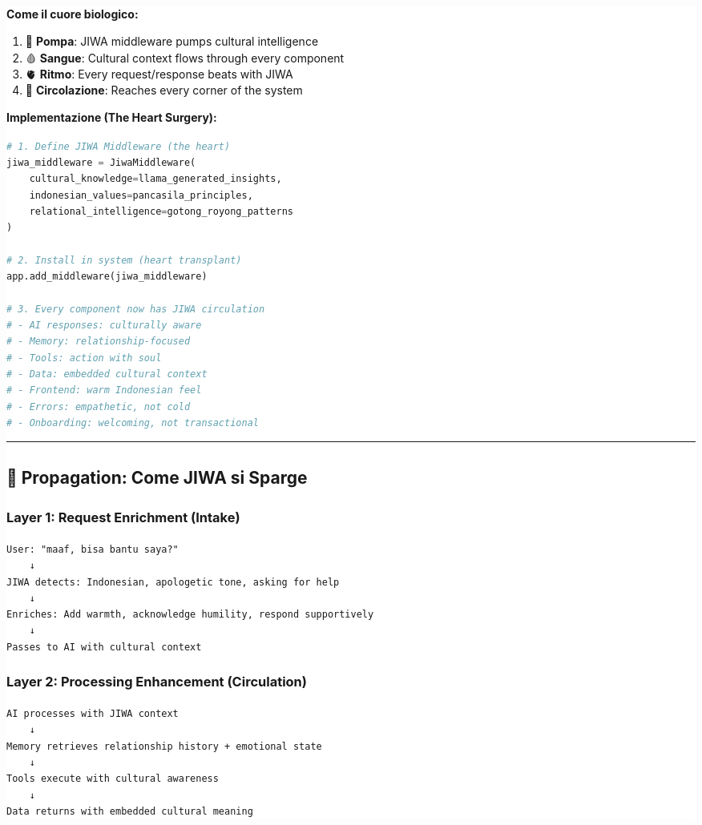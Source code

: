 **Come il cuore biologico:**
1. 💓 **Pompa**: JIWA middleware pumps cultural intelligence
2. 🩸 **Sangue**: Cultural context flows through every component
3. 🫀 **Ritmo**: Every request/response beats with JIWA
4. 🌊 **Circolazione**: Reaches every corner of the system

**Implementazione (The Heart Surgery):**

```python
# 1. Define JIWA Middleware (the heart)
jiwa_middleware = JiwaMiddleware(
    cultural_knowledge=llama_generated_insights,
    indonesian_values=pancasila_principles,
    relational_intelligence=gotong_royong_patterns
)

# 2. Install in system (heart transplant)
app.add_middleware(jiwa_middleware)

# 3. Every component now has JIWA circulation
# - AI responses: culturally aware
# - Memory: relationship-focused
# - Tools: action with soul
# - Data: embedded cultural context
# - Frontend: warm Indonesian feel
# - Errors: empathetic, not cold
# - Onboarding: welcoming, not transactional
```

---

## 🌊 Propagation: Come JIWA si Sparge

### **Layer 1: Request Enrichment (Intake)**
```
User: "maaf, bisa bantu saya?"
    ↓
JIWA detects: Indonesian, apologetic tone, asking for help
    ↓
Enriches: Add warmth, acknowledge humility, respond supportively
    ↓
Passes to AI with cultural context
```

### **Layer 2: Processing Enhancement (Circulation)**
```
AI processes with JIWA context
    ↓
Memory retrieves relationship history + emotional state
    ↓
Tools execute with cultural awareness
    ↓
Data returns with embedded cultural meaning
```
